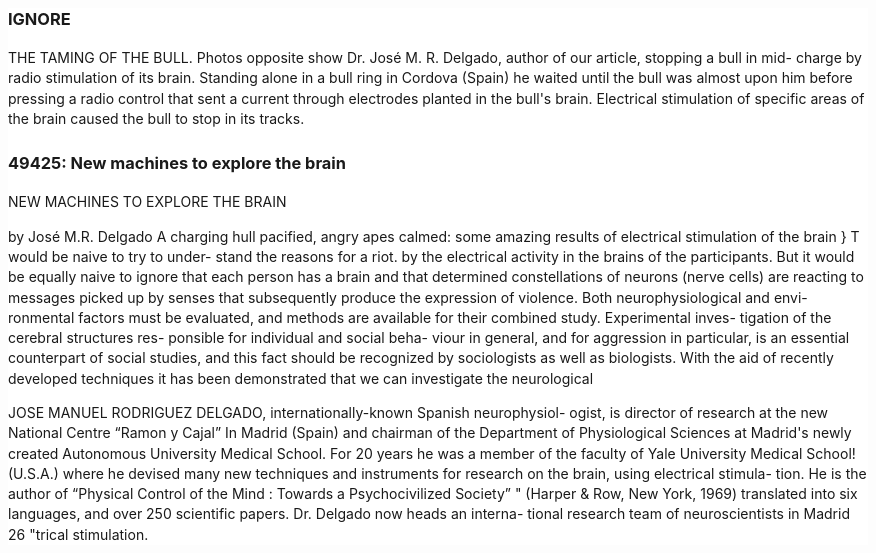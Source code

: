 ### IGNORE

  
THE TAMING OF THE BULL. Photos opposite show Dr. José M. R. 
Delgado, author of our article, stopping a bull in mid- charge by 
radio stimulation of its brain. Standing alone in a bull ring in 
Cordova (Spain) he waited until the bull was almost upon 
him before pressing a radio control that sent a current through 
electrodes planted in the bull's brain. Electrical stimulation of 
specific areas of the brain caused the bull to stop in its tracks. 


### 49425: New machines to explore the brain

NEW MACHINES 
TO EXPLORE 
THE BRAIN 
      
by José M.R. Delgado 
A charging hull pacified, angry apes calmed: 
some amazing results of electrical stimulation of the brain 
} T would be naive to try to under- 
stand the reasons for a riot. by 
the electrical activity in the brains of 
the participants. But it would be 
equally naive to ignore that each 
person has a brain and that determined 
constellations of neurons (nerve cells) 
are reacting to messages picked up by 
senses that subsequently produce the 
expression of violence. 
Both neurophysiological and envi- 
ronmental factors must be evaluated, 
and methods are available for their 
combined study. Experimental inves- 
tigation of the cerebral structures res- 
ponsible for individual and social beha- 
viour in general, and for aggression in 
particular, is an essential counterpart 
of social studies, and this fact should 
be recognized by sociologists as well 
as biologists. 
With the aid of recently developed 
techniques it has been demonstrated 
that we can investigate the neurological 
  
JOSE MANUEL RODRIGUEZ DELGADO, 
internationally-known Spanish neurophysiol- 
ogist, is director of research at the new National 
Centre “Ramon y Cajal” In Madrid (Spain) 
and chairman of the Department of Physiological 
Sciences at Madrid's newly created Autonomous 
University Medical School. For 20 years he was 
a member of the faculty of Yale University 
Medical School! (U.S.A.) where he devised 
many new techniques and instruments for 
research on the brain, using electrical stimula- 
tion. He is the author of “Physical Control of 
the Mind : Towards a Psychocivilized Society” 
" (Harper & Row, New York, 1969) translated 
into six languages, and over 250 scientific 
papers. Dr. Delgado now heads an interna- 
tional research team of neuroscientists in Madrid 
26 
"trical stimulation. 